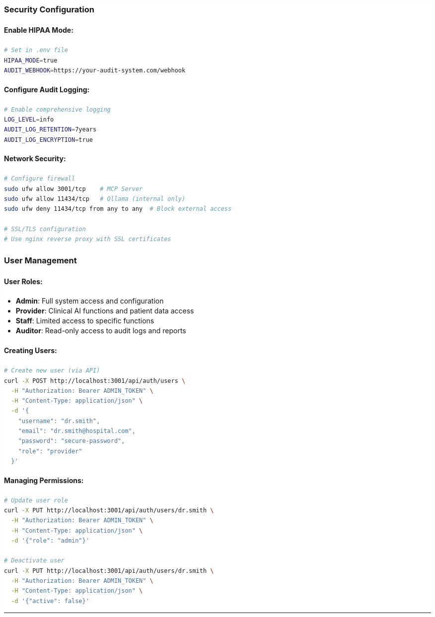 ### **Security Configuration**

#### **Enable HIPAA Mode:**
```bash
# Set in .env file
HIPAA_MODE=true
AUDIT_WEBHOOK=https://your-audit-system.com/webhook
```

#### **Configure Audit Logging:**
```bash
# Enable comprehensive logging
LOG_LEVEL=info
AUDIT_LOG_RETENTION=7years
AUDIT_LOG_ENCRYPTION=true
```

#### **Network Security:**
```bash
# Configure firewall
sudo ufw allow 3001/tcp    # MCP Server
sudo ufw allow 11434/tcp   # Ollama (internal only)
sudo ufw deny 11434/tcp from any to any  # Block external access

# SSL/TLS configuration
# Use nginx reverse proxy with SSL certificates
```

### **User Management**

#### **User Roles:**
- **Admin**: Full system access and configuration
- **Provider**: Clinical AI functions and patient data access
- **Staff**: Limited access to specific functions
- **Auditor**: Read-only access to audit logs and reports

#### **Creating Users:**
```bash
# Create new user (via API)
curl -X POST http://localhost:3001/api/auth/users \
  -H "Authorization: Bearer ADMIN_TOKEN" \
  -H "Content-Type: application/json" \
  -d '{
    "username": "dr.smith",
    "email": "dr.smith@hospital.com",
    "password": "secure-password",
    "role": "provider"
  }'
```

#### **Managing Permissions:**
```bash
# Update user role
curl -X PUT http://localhost:3001/api/auth/users/dr.smith \
  -H "Authorization: Bearer ADMIN_TOKEN" \
  -H "Content-Type: application/json" \
  -d '{"role": "admin"}'

# Deactivate user
curl -X PUT http://localhost:3001/api/auth/users/dr.smith \
  -H "Authorization: Bearer ADMIN_TOKEN" \
  -H "Content-Type: application/json" \
  -d '{"active": false}'
```

---